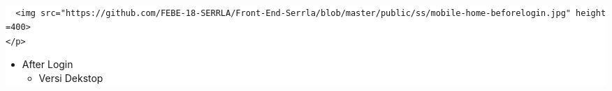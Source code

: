       <img src="https://github.com/FEBE-18-SERRLA/Front-End-Serrla/blob/master/public/ss/mobile-home-beforelogin.jpg" height=400>
    </p>

- After Login
  - Versi Dekstop
    <p align="center">
